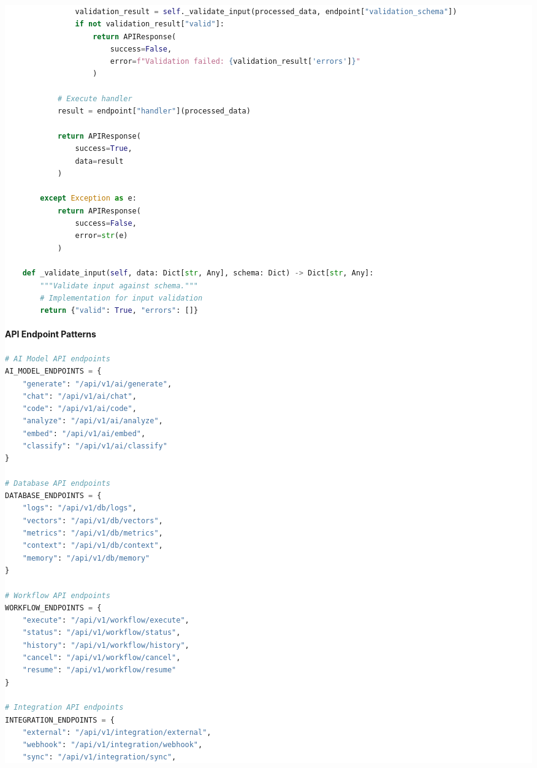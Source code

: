 ```python
                validation_result = self._validate_input(processed_data, endpoint["validation_schema"])
                if not validation_result["valid"]:
                    return APIResponse(
                        success=False,
                        error=f"Validation failed: {validation_result['errors']}"
                    )

            # Execute handler
            result = endpoint["handler"](processed_data)

            return APIResponse(
                success=True,
                data=result
            )

        except Exception as e:
            return APIResponse(
                success=False,
                error=str(e)
            )

    def _validate_input(self, data: Dict[str, Any], schema: Dict) -> Dict[str, Any]:
        """Validate input against schema."""
        # Implementation for input validation
        return {"valid": True, "errors": []}
```

#### **API Endpoint Patterns**
```python
# AI Model API endpoints
AI_MODEL_ENDPOINTS = {
    "generate": "/api/v1/ai/generate",
    "chat": "/api/v1/ai/chat",
    "code": "/api/v1/ai/code",
    "analyze": "/api/v1/ai/analyze",
    "embed": "/api/v1/ai/embed",
    "classify": "/api/v1/ai/classify"
}

# Database API endpoints
DATABASE_ENDPOINTS = {
    "logs": "/api/v1/db/logs",
    "vectors": "/api/v1/db/vectors",
    "metrics": "/api/v1/db/metrics",
    "context": "/api/v1/db/context",
    "memory": "/api/v1/db/memory"
}

# Workflow API endpoints
WORKFLOW_ENDPOINTS = {
    "execute": "/api/v1/workflow/execute",
    "status": "/api/v1/workflow/status",
    "history": "/api/v1/workflow/history",
    "cancel": "/api/v1/workflow/cancel",
    "resume": "/api/v1/workflow/resume"
}

# Integration API endpoints
INTEGRATION_ENDPOINTS = {
    "external": "/api/v1/integration/external",
    "webhook": "/api/v1/integration/webhook",
    "sync": "/api/v1/integration/sync",
```